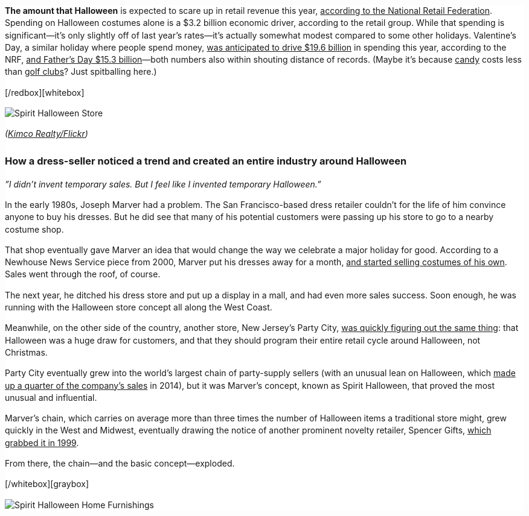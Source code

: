 **The amount that Halloween** is expected to scare up in retail revenue this year, [according to the National Retail Federation](https://nrf.com/resources/consumer-data/halloween-headquarters). Spending on Halloween costumes alone is a $3.2 billion economic driver, according to the retail group. While that spending is significant—it’s only slightly off of last year’s rates—it’s actually somewhat modest compared to some other holidays. Valentine’s Day, a similar holiday where people spend money, [was anticipated to drive $19.6 billion](https://nrf.com/media/press-releases/nrf-says-consumers-will-spend-near-record-196-billion-valentines-day) in spending this year, according to the NRF, [and Father’s Day $15.3 billion](https://nrf.com/media/press-releases/fathers-day-spending-reach-near-record-153-billion)—both numbers also within shouting distance of records. (Maybe it’s because [candy](https://amzn.to/2NIrYxf) costs less than [golf clubs](http://amzn.to/2e1ADec)? Just spitballing here.)

[/redbox][whitebox]

![Spirit Halloween Store](http://tedium.imgix.net/2017/06/1013_spiritstore.jpg)

*([Kimco Realty/Flickr](https://www.flickr.com/photos/kimcorealty/8116690460/))*

### How a dress-seller noticed a trend and created an entire industry around Halloween

*”I didn’t invent temporary sales. But I feel like I invented temporary Halloween.”*

In the early 1980s, Joseph Marver had a problem. The San Francisco-based dress retailer couldn’t for the life of him convince anyone to buy his dresses. But he did see that many of his potential customers were passing up his store to go to a nearby costume shop. 

That shop eventually gave Marver an idea that would change the way we celebrate a major holiday for good. According to a Newhouse News Service piece from 2000, Marver put his dresses away for a month, [and started selling costumes of his own](http://community.seattletimes.nwsource.com/archive/?date=20001022&slug=4049449). Sales went through the roof, of course.

The next year, he ditched his dress store and put up a display in a mall, and had even more sales success. Soon enough, he was running with the Halloween store concept all along the West Coast.

Meanwhile, on the other side of the country, another store, New Jersey’s Party City, [was quickly figuring out the same thing](http://www.fundinguniverse.com/company-histories/party-city-corporation-history/): that Halloween was a huge draw for customers, and that they should program their entire retail cycle around Halloween, not Christmas.

Party City eventually grew into the world’s largest chain of party-supply sellers (with an unusual lean on Halloween, which [made up a quarter of the company’s sales](https://www.thestreet.com/story/13345869/1/here-s-just-how-important-this-halloween-is-to-party-city.html) in 2014), but it was Marver’s concept, known as Spirit Halloween, that proved the most unusual and influential.

Marver’s chain, which carries on average more than three times the number of Halloween items a traditional store might, grew quickly in the West and Midwest, eventually drawing the notice of another prominent novelty retailer, Spencer Gifts, [which grabbed it in 1999](http://www.prnewswire.com/news-releases/spencer-gifts-inc-acquires-spirit-halloween-superstores-73489112.html).

From there, the chain—and the basic concept—exploded.

[/whitebox][graybox]

![Spirit Halloween Home Furnishings](http://tedium.imgix.net/2017/06/1013_sprithomefurnishings.jpg)
